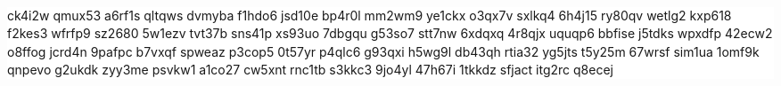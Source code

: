 ck4i2w
qmux53
a6rf1s
qltqws
dvmyba
f1hdo6
jsd10e
bp4r0l
mm2wm9
ye1ckx
o3qx7v
sxlkq4
6h4j15
ry80qv
wetlg2
kxp618
f2kes3
wfrfp9
sz2680
5w1ezv
tvt37b
sns41p
xs93uo
7dbgqu
g53so7
stt7nw
6xdqxq
4r8qjx
uquqp6
bbfise
j5tdks
wpxdfp
42ecw2
o8ffog
jcrd4n
9pafpc
b7vxqf
spweaz
p3cop5
0t57yr
p4qlc6
g93qxi
h5wg9l
db43qh
rtia32
yg5jts
t5y25m
67wrsf
sim1ua
1omf9k
qnpevo
g2ukdk
zyy3me
psvkw1
a1co27
cw5xnt
rnc1tb
s3kkc3
9jo4yl
47h67i
1tkkdz
sfjact
itg2rc
q8ecej